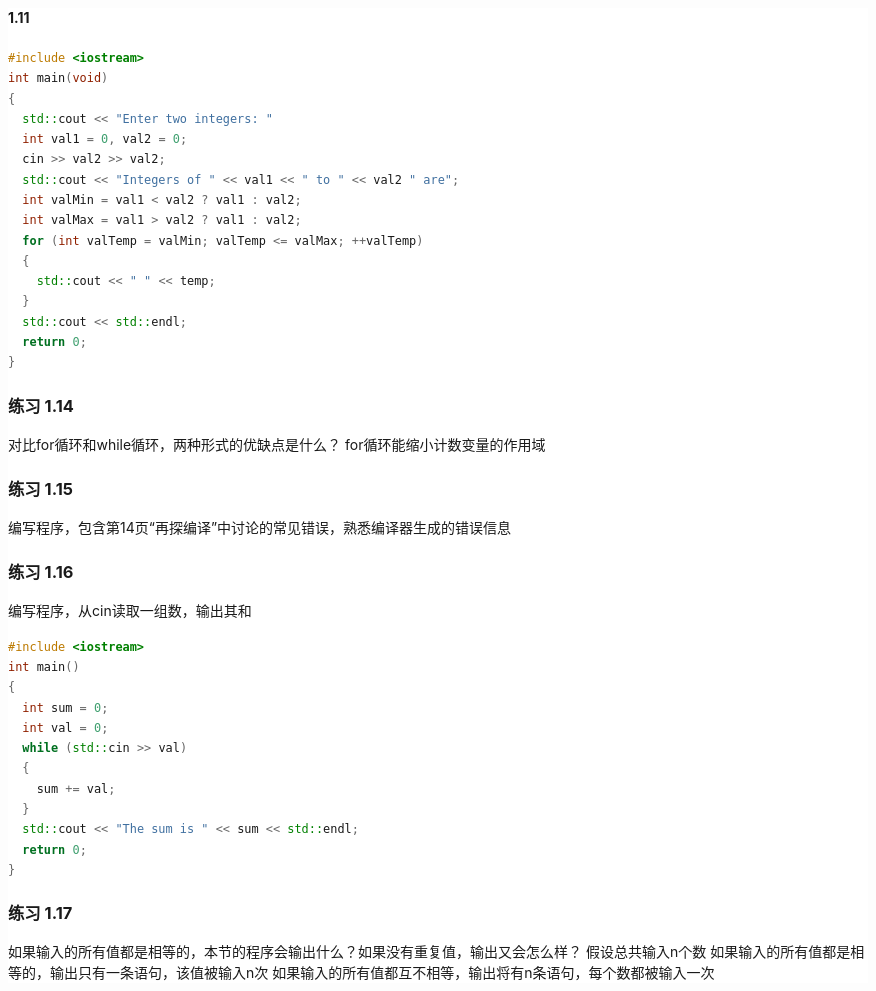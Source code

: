 #### 1.11
```cpp
#include <iostream>
int main(void)
{
  std::cout << "Enter two integers: "
  int val1 = 0, val2 = 0;
  cin >> val2 >> val2;
  std::cout << "Integers of " << val1 << " to " << val2 " are";
  int valMin = val1 < val2 ? val1 : val2;
  int valMax = val1 > val2 ? val1 : val2;
  for (int valTemp = valMin; valTemp <= valMax; ++valTemp)
  {
    std::cout << " " << temp;
  }
  std::cout << std::endl;
  return 0;
}
```

### 练习 1.14
对比for循环和while循环，两种形式的优缺点是什么？
for循环能缩小计数变量的作用域


### 练习 1.15
编写程序，包含第14页“再探编译”中讨论的常见错误，熟悉编译器生成的错误信息

### 练习 1.16
编写程序，从cin读取一组数，输出其和
```cpp
#include <iostream>
int main()
{
  int sum = 0;
  int val = 0;
  while (std::cin >> val)
  {
    sum += val;
  }
  std::cout << "The sum is " << sum << std::endl;
  return 0;
}
```

### 练习 1.17
如果输入的所有值都是相等的，本节的程序会输出什么？如果没有重复值，输出又会怎么样？
假设总共输入n个数
如果输入的所有值都是相等的，输出只有一条语句，该值被输入n次
如果输入的所有值都互不相等，输出将有n条语句，每个数都被输入一次
